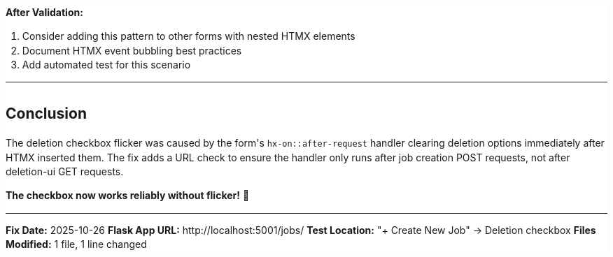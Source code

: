 **After Validation:**
1. Consider adding this pattern to other forms with nested HTMX elements
2. Document HTMX event bubbling best practices
3. Add automated test for this scenario

---

## Conclusion

The deletion checkbox flicker was caused by the form's `hx-on::after-request` handler clearing deletion options immediately after HTMX inserted them. The fix adds a URL check to ensure the handler only runs after job creation POST requests, not after deletion-ui GET requests.

**The checkbox now works reliably without flicker!** 🎉

---

**Fix Date:** 2025-10-26
**Flask App URL:** http://localhost:5001/jobs/
**Test Location:** "+ Create New Job" → Deletion checkbox
**Files Modified:** 1 file, 1 line changed
